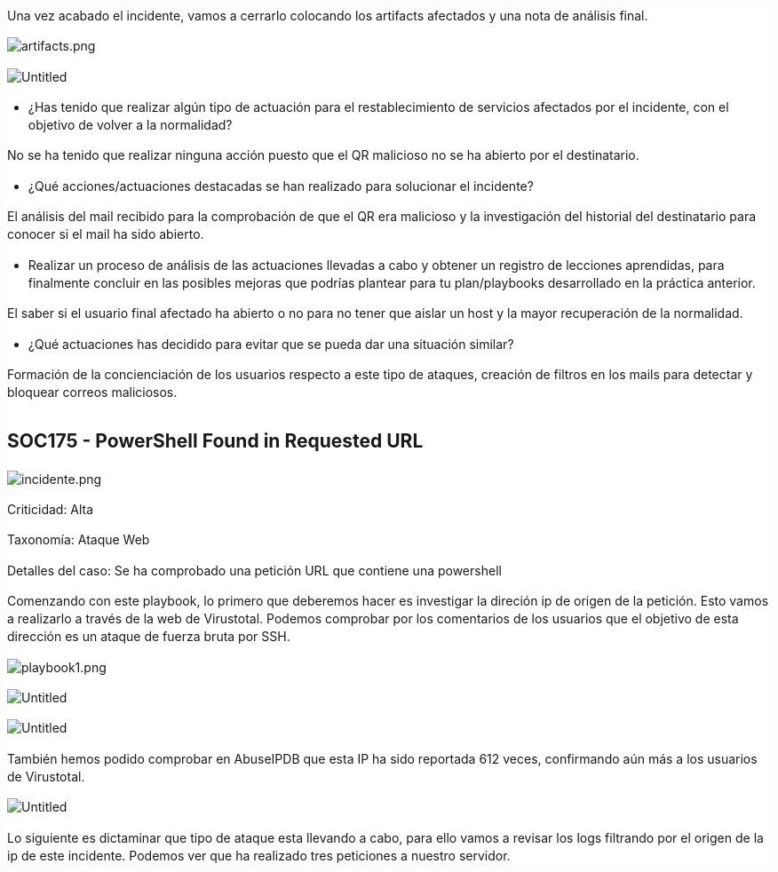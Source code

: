 Una vez acabado el incidente, vamos a cerrarlo colocando los artifacts afectados y una nota de análisis final.

![artifacts.png](IS-4%2002-ACM%20md%2018b01ff5eb3a4b2fab8995aa6deff3cb/artifacts%201.png)

![Untitled](IS-4%2002-ACM%20md%2018b01ff5eb3a4b2fab8995aa6deff3cb/Untitled%2033.png)

- ¿Has tenido que realizar algún tipo de actuación para el restablecimiento de servicios afectados por el incidente, con el objetivo de volver a la normalidad?

No se ha tenido que realizar ninguna acción puesto que el QR malicioso no se ha abierto por el destinatario.

- ¿Qué acciones/actuaciones destacadas se han realizado para solucionar el incidente?

El análisis del mail recibido para la comprobación de que el QR era malicioso y la investigación del historial del destinatario para conocer si el mail ha sido abierto.

- Realizar un proceso de análisis de las actuaciones llevadas a cabo y obtener un registro de lecciones aprendidas, para finalmente concluir en las posibles mejoras que podrías plantear para tu plan/playbooks desarrollado en la práctica anterior.

El saber si el usuario final afectado ha abierto o no para no tener que aislar un host y la mayor recuperación de la normalidad.

- ¿Qué actuaciones has decidido para evitar que se pueda dar una situación similar?

Formación de la concienciación de los usuarios respecto a este tipo de ataques, creación de filtros en los mails para detectar y bloquear correos maliciosos.

## SOC175 - PowerShell Found in Requested URL

![incidente.png](IS-4%2002-ACM%20md%2018b01ff5eb3a4b2fab8995aa6deff3cb/incidente.png)

Criticidad: Alta

Taxonomía: Ataque Web

Detalles del caso: Se ha comprobado una petición URL que contiene una powershell

Comenzando con este playbook, lo primero que deberemos hacer es investigar la direción ip de origen de la petición. Esto vamos a realizarlo a través de la web de Virustotal. Podemos comprobar por los comentarios de los usuarios que el objetivo de esta dirección es un ataque de fuerza bruta por SSH.

![playbook1.png](IS-4%2002-ACM%20md%2018b01ff5eb3a4b2fab8995aa6deff3cb/playbook1%201.png)

![Untitled](IS-4%2002-ACM%20md%2018b01ff5eb3a4b2fab8995aa6deff3cb/Untitled%2034.png)

![Untitled](IS-4%2002-ACM%20md%2018b01ff5eb3a4b2fab8995aa6deff3cb/Untitled%2035.png)

También hemos podido comprobar en AbuseIPDB que esta IP ha sido reportada 612 veces, confirmando aún más a los usuarios de Virustotal.

![Untitled](IS-4%2002-ACM%20md%2018b01ff5eb3a4b2fab8995aa6deff3cb/Untitled%2036.png)

Lo siguiente es dictaminar que tipo de ataque esta llevando a cabo, para ello vamos a revisar los logs filtrando por el origen de la ip de este incidente. Podemos ver que ha realizado tres peticiones a nuestro servidor.
